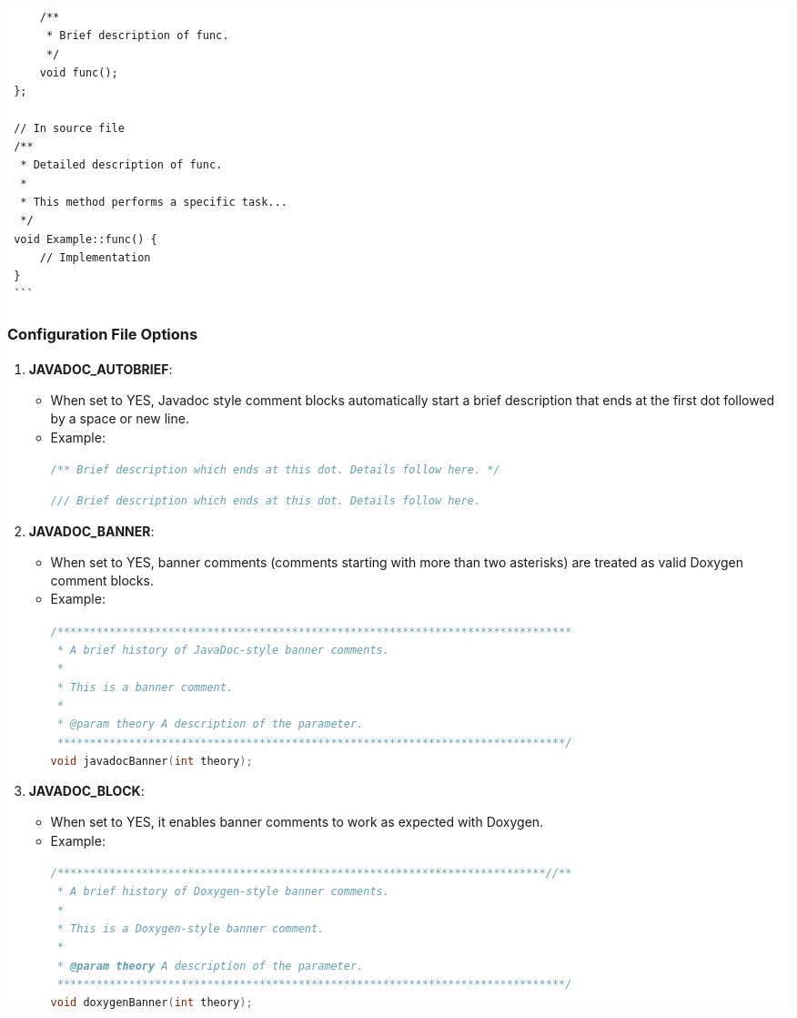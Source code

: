         /**
          * Brief description of func.
          */
         void func();
     };

     // In source file
     /**
      * Detailed description of func.
      * 
      * This method performs a specific task...
      */
     void Example::func() {
         // Implementation
     }
     ```

### Configuration File Options

1. **JAVADOC_AUTOBRIEF**:
   - When set to YES, Javadoc style comment blocks automatically start a brief description that ends at the first dot followed by a space or new line.
   - Example:
     ```cpp
     /** Brief description which ends at this dot. Details follow here. */
     ```
     ```cpp
     /// Brief description which ends at this dot. Details follow here.
     ```

2. **JAVADOC_BANNER**:
   - When set to YES, banner comments (comments starting with more than two asterisks) are treated as valid Doxygen comment blocks.
   - Example:
     ```cpp
     /*******************************************************************************
      * A brief history of JavaDoc-style banner comments.
      * 
      * This is a banner comment. 
      * 
      * @param theory A description of the parameter.
      ******************************************************************************/
     void javadocBanner(int theory);
     ```

3. **JAVADOC_BLOCK**:
   - When set to YES, it enables banner comments to work as expected with Doxygen.
   - Example:
     ```cpp
     /***************************************************************************//**
      * A brief history of Doxygen-style banner comments.
      * 
      * This is a Doxygen-style banner comment.
      * 
      * @param theory A description of the parameter.
      ******************************************************************************/
     void doxygenBanner(int theory);
     ```

